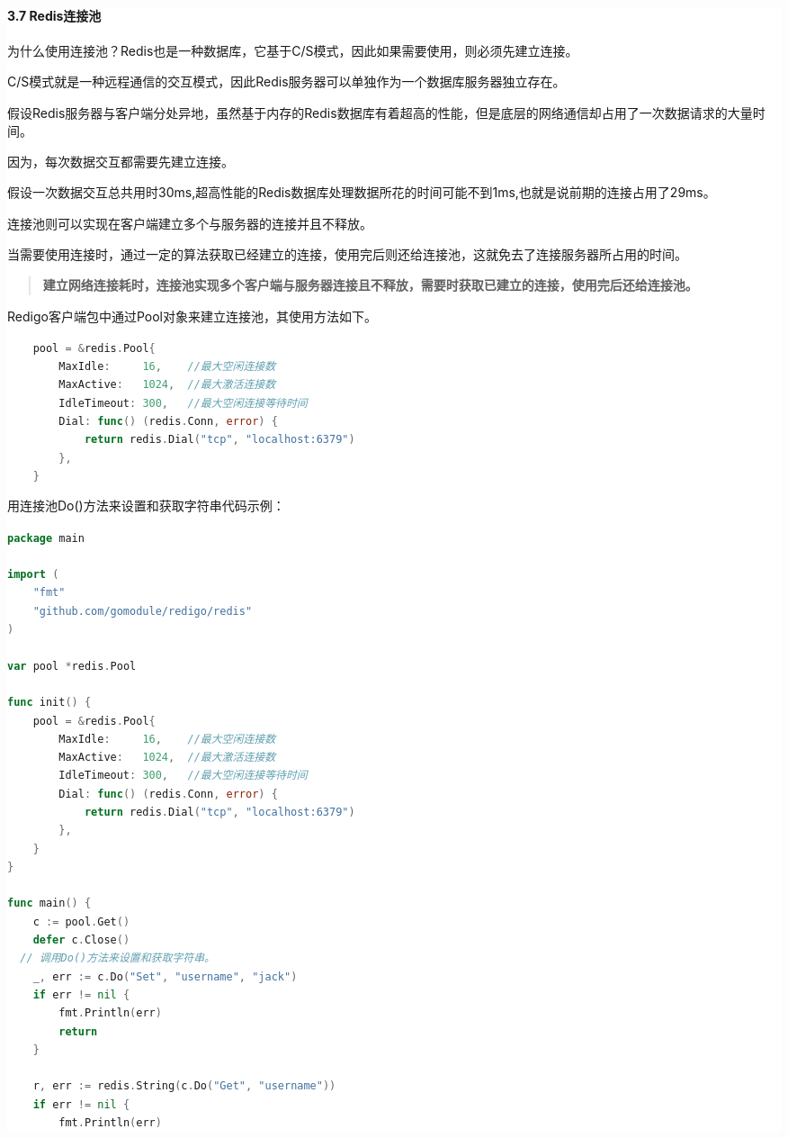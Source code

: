
#### 3.7 Redis连接池

为什么使用连接池？Redis也是一种数据库，它基于C/S模式，因此如果需要使用，则必须先建立连接。

C/S模式就是一种远程通信的交互模式，因此Redis服务器可以单独作为一个数据库服务器独立存在。

假设Redis服务器与客户端分处异地，虽然基于内存的Redis数据库有着超高的性能，但是底层的网络通信却占用了一次数据请求的大量时间。

因为，每次数据交互都需要先建立连接。

假设一次数据交互总共用时30ms,超高性能的Redis数据库处理数据所花的时间可能不到1ms,也就是说前期的连接占用了29ms。

连接池则可以实现在客户端建立多个与服务器的连接并且不释放。

当需要使用连接时，通过一定的算法获取已经建立的连接，使用完后则还给连接池，这就免去了连接服务器所占用的时间。 



> **建立网络连接耗时，连接池实现多个客户端与服务器连接且不释放，需要时获取已建立的连接，使用完后还给连接池。**

Redigo客户端包中通过Pool对象来建立连接池，其使用方法如下。
```go
	pool = &redis.Pool{
		MaxIdle:     16,	//最大空闲连接数
		MaxActive:   1024,	//最大激活连接数
		IdleTimeout: 300,	//最大空闲连接等待时间
		Dial: func() (redis.Conn, error) {
			return redis.Dial("tcp", "localhost:6379")
		},
	}
```


用连接池Do()方法来设置和获取字符串代码示例：

```go
package main

import (
	"fmt"
	"github.com/gomodule/redigo/redis"
)

var pool *redis.Pool

func init() {
	pool = &redis.Pool{
		MaxIdle:     16,	//最大空闲连接数
		MaxActive:   1024,	//最大激活连接数
		IdleTimeout: 300,	//最大空闲连接等待时间
		Dial: func() (redis.Conn, error) {
			return redis.Dial("tcp", "localhost:6379")
		},
	}
}

func main() {
	c := pool.Get()
	defer c.Close()
  // 调用Do()方法来设置和获取字符串。
	_, err := c.Do("Set", "username", "jack")
	if err != nil {
		fmt.Println(err)
		return
	}
	
	r, err := redis.String(c.Do("Get", "username"))
	if err != nil {
		fmt.Println(err)
```